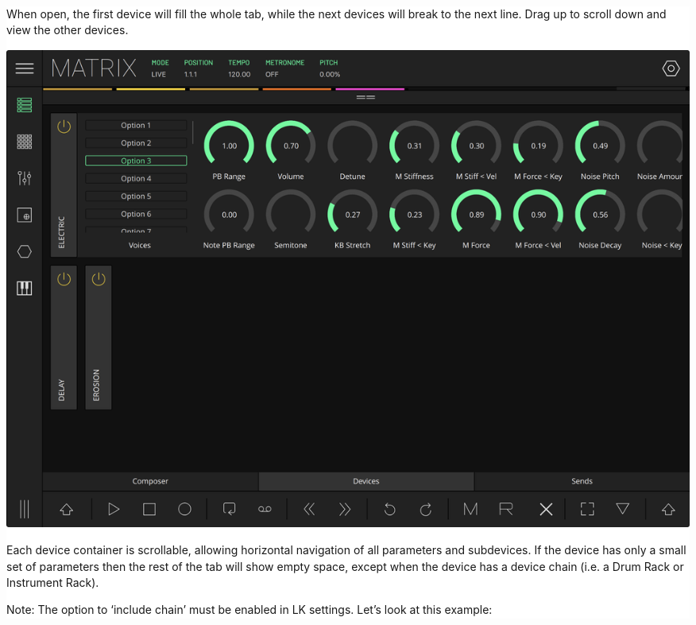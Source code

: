 When open, the first device will fill the whole tab, while the next devices will break to the next line. Drag up to scroll down and view the other devices.

![LK Matrix Module devices inspector detail scroll of Ableton Live Devices](/lk/images/matrix/inspect-devices-scroll.png)

Each device container is scrollable, allowing horizontal navigation of all parameters and subdevices. If the device has only a small set of parameters then the rest of the tab will show empty space, except when the device has a device chain (i.e. a Drum Rack or Instrument Rack). 

Note: The option to ‘include chain’ must be enabled in LK settings. Let’s look at this example:
